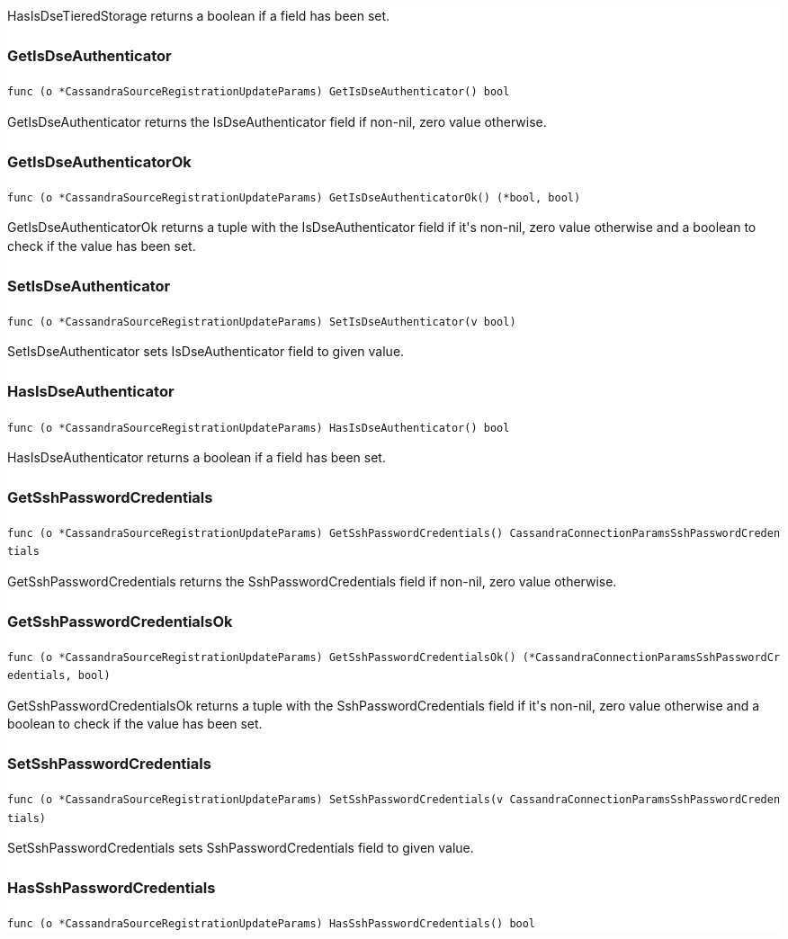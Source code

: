 HasIsDseTieredStorage returns a boolean if a field has been set.

### GetIsDseAuthenticator

`func (o *CassandraSourceRegistrationUpdateParams) GetIsDseAuthenticator() bool`

GetIsDseAuthenticator returns the IsDseAuthenticator field if non-nil, zero value otherwise.

### GetIsDseAuthenticatorOk

`func (o *CassandraSourceRegistrationUpdateParams) GetIsDseAuthenticatorOk() (*bool, bool)`

GetIsDseAuthenticatorOk returns a tuple with the IsDseAuthenticator field if it's non-nil, zero value otherwise
and a boolean to check if the value has been set.

### SetIsDseAuthenticator

`func (o *CassandraSourceRegistrationUpdateParams) SetIsDseAuthenticator(v bool)`

SetIsDseAuthenticator sets IsDseAuthenticator field to given value.

### HasIsDseAuthenticator

`func (o *CassandraSourceRegistrationUpdateParams) HasIsDseAuthenticator() bool`

HasIsDseAuthenticator returns a boolean if a field has been set.

### GetSshPasswordCredentials

`func (o *CassandraSourceRegistrationUpdateParams) GetSshPasswordCredentials() CassandraConnectionParamsSshPasswordCredentials`

GetSshPasswordCredentials returns the SshPasswordCredentials field if non-nil, zero value otherwise.

### GetSshPasswordCredentialsOk

`func (o *CassandraSourceRegistrationUpdateParams) GetSshPasswordCredentialsOk() (*CassandraConnectionParamsSshPasswordCredentials, bool)`

GetSshPasswordCredentialsOk returns a tuple with the SshPasswordCredentials field if it's non-nil, zero value otherwise
and a boolean to check if the value has been set.

### SetSshPasswordCredentials

`func (o *CassandraSourceRegistrationUpdateParams) SetSshPasswordCredentials(v CassandraConnectionParamsSshPasswordCredentials)`

SetSshPasswordCredentials sets SshPasswordCredentials field to given value.

### HasSshPasswordCredentials

`func (o *CassandraSourceRegistrationUpdateParams) HasSshPasswordCredentials() bool`
